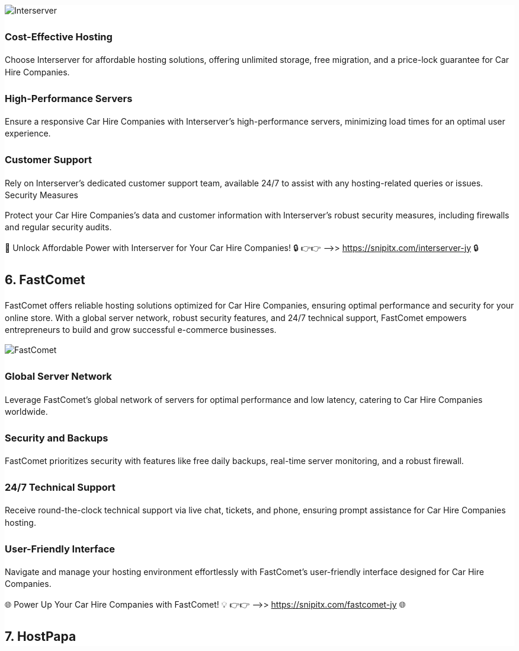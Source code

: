 ![Interserver](https://i.imgur.com/OM5dOEW.jpeg "Interserver Hosting")

### Cost-Effective Hosting
Choose Interserver for affordable hosting solutions, offering unlimited storage, free migration, and a price-lock guarantee for Car Hire Companies.

### High-Performance Servers
Ensure a responsive Car Hire Companies with Interserver’s high-performance servers, minimizing load times for an optimal user experience.

### Customer Support
Rely on Interserver’s dedicated customer support team, available 24/7 to assist with any hosting-related queries or issues.
Security Measures

Protect your Car Hire Companies’s data and customer information with Interserver’s robust security measures, including firewalls and regular security audits.

💸 Unlock Affordable Power with Interserver for Your Car Hire Companies! 🔒
👉👉 -->> https://snipitx.com/interserver-jy 🔒

## 6. FastComet

FastComet offers reliable hosting solutions optimized for Car Hire Companies, ensuring optimal performance and security for your online store. With a global server network, robust security features, and 24/7 technical support, FastComet empowers entrepreneurs to build and grow successful e-commerce businesses.

![FastComet](https://i.imgur.com/7qgXuWp.png "FastComet Hosting")

### Global Server Network
Leverage FastComet’s global network of servers for optimal performance and low latency, catering to Car Hire Companies worldwide.

### Security and Backups
FastComet prioritizes security with features like free daily backups, real-time server monitoring, and a robust firewall.

### 24/7 Technical Support
Receive round-the-clock technical support via live chat, tickets, and phone, ensuring prompt assistance for Car Hire Companies hosting.

### User-Friendly Interface
Navigate and manage your hosting environment effortlessly with FastComet’s user-friendly interface designed for Car Hire Companies.

🌐 Power Up Your Car Hire Companies with FastComet! 💡
👉👉 -->> https://snipitx.com/fastcomet-jy 🌐

## 7. HostPapa
